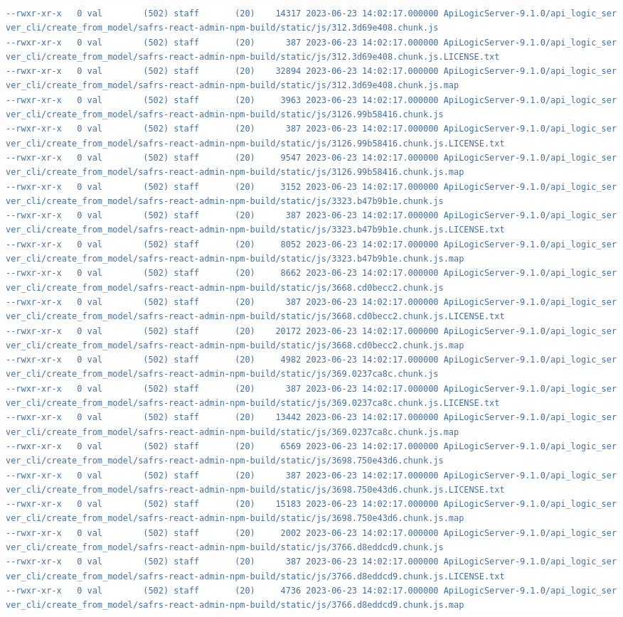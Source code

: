 ```diff
--rwxr-xr-x   0 val        (502) staff       (20)    14317 2023-06-23 14:02:17.000000 ApiLogicServer-9.1.0/api_logic_server_cli/create_from_model/safrs-react-admin-npm-build/static/js/312.3d69e408.chunk.js
--rwxr-xr-x   0 val        (502) staff       (20)      387 2023-06-23 14:02:17.000000 ApiLogicServer-9.1.0/api_logic_server_cli/create_from_model/safrs-react-admin-npm-build/static/js/312.3d69e408.chunk.js.LICENSE.txt
--rwxr-xr-x   0 val        (502) staff       (20)    32894 2023-06-23 14:02:17.000000 ApiLogicServer-9.1.0/api_logic_server_cli/create_from_model/safrs-react-admin-npm-build/static/js/312.3d69e408.chunk.js.map
--rwxr-xr-x   0 val        (502) staff       (20)     3963 2023-06-23 14:02:17.000000 ApiLogicServer-9.1.0/api_logic_server_cli/create_from_model/safrs-react-admin-npm-build/static/js/3126.99b58416.chunk.js
--rwxr-xr-x   0 val        (502) staff       (20)      387 2023-06-23 14:02:17.000000 ApiLogicServer-9.1.0/api_logic_server_cli/create_from_model/safrs-react-admin-npm-build/static/js/3126.99b58416.chunk.js.LICENSE.txt
--rwxr-xr-x   0 val        (502) staff       (20)     9547 2023-06-23 14:02:17.000000 ApiLogicServer-9.1.0/api_logic_server_cli/create_from_model/safrs-react-admin-npm-build/static/js/3126.99b58416.chunk.js.map
--rwxr-xr-x   0 val        (502) staff       (20)     3152 2023-06-23 14:02:17.000000 ApiLogicServer-9.1.0/api_logic_server_cli/create_from_model/safrs-react-admin-npm-build/static/js/3323.b47b9b1e.chunk.js
--rwxr-xr-x   0 val        (502) staff       (20)      387 2023-06-23 14:02:17.000000 ApiLogicServer-9.1.0/api_logic_server_cli/create_from_model/safrs-react-admin-npm-build/static/js/3323.b47b9b1e.chunk.js.LICENSE.txt
--rwxr-xr-x   0 val        (502) staff       (20)     8052 2023-06-23 14:02:17.000000 ApiLogicServer-9.1.0/api_logic_server_cli/create_from_model/safrs-react-admin-npm-build/static/js/3323.b47b9b1e.chunk.js.map
--rwxr-xr-x   0 val        (502) staff       (20)     8662 2023-06-23 14:02:17.000000 ApiLogicServer-9.1.0/api_logic_server_cli/create_from_model/safrs-react-admin-npm-build/static/js/3668.cd0becc2.chunk.js
--rwxr-xr-x   0 val        (502) staff       (20)      387 2023-06-23 14:02:17.000000 ApiLogicServer-9.1.0/api_logic_server_cli/create_from_model/safrs-react-admin-npm-build/static/js/3668.cd0becc2.chunk.js.LICENSE.txt
--rwxr-xr-x   0 val        (502) staff       (20)    20172 2023-06-23 14:02:17.000000 ApiLogicServer-9.1.0/api_logic_server_cli/create_from_model/safrs-react-admin-npm-build/static/js/3668.cd0becc2.chunk.js.map
--rwxr-xr-x   0 val        (502) staff       (20)     4982 2023-06-23 14:02:17.000000 ApiLogicServer-9.1.0/api_logic_server_cli/create_from_model/safrs-react-admin-npm-build/static/js/369.0237ca8c.chunk.js
--rwxr-xr-x   0 val        (502) staff       (20)      387 2023-06-23 14:02:17.000000 ApiLogicServer-9.1.0/api_logic_server_cli/create_from_model/safrs-react-admin-npm-build/static/js/369.0237ca8c.chunk.js.LICENSE.txt
--rwxr-xr-x   0 val        (502) staff       (20)    13442 2023-06-23 14:02:17.000000 ApiLogicServer-9.1.0/api_logic_server_cli/create_from_model/safrs-react-admin-npm-build/static/js/369.0237ca8c.chunk.js.map
--rwxr-xr-x   0 val        (502) staff       (20)     6569 2023-06-23 14:02:17.000000 ApiLogicServer-9.1.0/api_logic_server_cli/create_from_model/safrs-react-admin-npm-build/static/js/3698.750e43d6.chunk.js
--rwxr-xr-x   0 val        (502) staff       (20)      387 2023-06-23 14:02:17.000000 ApiLogicServer-9.1.0/api_logic_server_cli/create_from_model/safrs-react-admin-npm-build/static/js/3698.750e43d6.chunk.js.LICENSE.txt
--rwxr-xr-x   0 val        (502) staff       (20)    15183 2023-06-23 14:02:17.000000 ApiLogicServer-9.1.0/api_logic_server_cli/create_from_model/safrs-react-admin-npm-build/static/js/3698.750e43d6.chunk.js.map
--rwxr-xr-x   0 val        (502) staff       (20)     2002 2023-06-23 14:02:17.000000 ApiLogicServer-9.1.0/api_logic_server_cli/create_from_model/safrs-react-admin-npm-build/static/js/3766.d8eddcd9.chunk.js
--rwxr-xr-x   0 val        (502) staff       (20)      387 2023-06-23 14:02:17.000000 ApiLogicServer-9.1.0/api_logic_server_cli/create_from_model/safrs-react-admin-npm-build/static/js/3766.d8eddcd9.chunk.js.LICENSE.txt
--rwxr-xr-x   0 val        (502) staff       (20)     4736 2023-06-23 14:02:17.000000 ApiLogicServer-9.1.0/api_logic_server_cli/create_from_model/safrs-react-admin-npm-build/static/js/3766.d8eddcd9.chunk.js.map
```